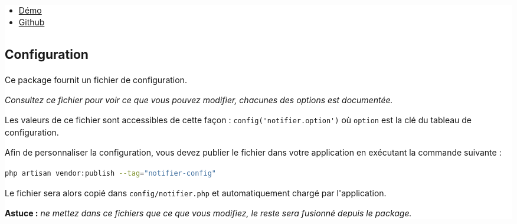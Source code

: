 - [Démo](https://simple-notify.github.io/simple-notify/)
- [Github](https://github.com/simple-notify/simple-notify)


Configuration
-------------

Ce package fournit un fichier de configuration.

*Consultez ce fichier pour voir ce que vous pouvez modifier, chacunes des options est documentée.*

Les valeurs de ce fichier sont accessibles de cette façon : `config('notifier.option')` où `option` est la clé du tableau de configuration.

Afin de personnaliser la configuration, vous devez publier le fichier dans votre application en exécutant la commande suivante :

```sh
php artisan vendor:publish --tag="notifier-config"
```

Le fichier sera alors copié dans `config/notifier.php` et automatiquement chargé par l'application.

**Astuce :** *ne mettez dans ce fichiers que ce que vous modifiez, le reste sera fusionné depuis le package.*
